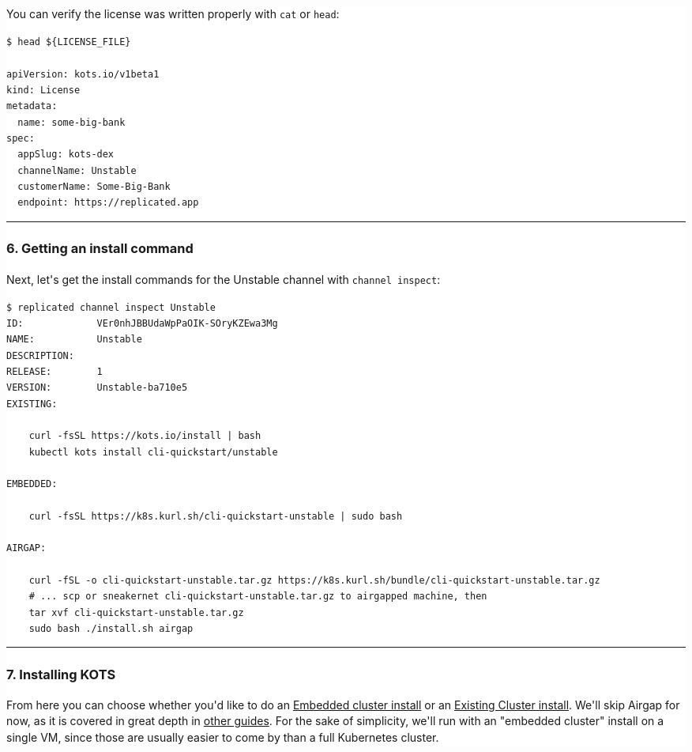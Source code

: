 You can verify the license was written properly with `cat` or `head`:

```text
$ head ${LICENSE_FILE}

apiVersion: kots.io/v1beta1
kind: License
metadata:
  name: some-big-bank
spec:
  appSlug: kots-dex
  channelName: Unstable
  customerName: Some-Big-Bank
  endpoint: https://replicated.app
```
 * * *

### 6. Getting an install command

Next, let's get the install commands for the Unstable channel with `channel inspect`:

```text
$ replicated channel inspect Unstable
ID:             VEr0nhJBBUdaWpPaOIK-SOryKZEwa3Mg
NAME:           Unstable
DESCRIPTION:
RELEASE:        1
VERSION:        Unstable-ba710e5
EXISTING:

    curl -fsSL https://kots.io/install | bash
    kubectl kots install cli-quickstart/unstable

EMBEDDED:

    curl -fsSL https://k8s.kurl.sh/cli-quickstart-unstable | sudo bash

AIRGAP:

    curl -fSL -o cli-quickstart-unstable.tar.gz https://k8s.kurl.sh/bundle/cli-quickstart-unstable.tar.gz
    # ... scp or sneakernet cli-quickstart-unstable.tar.gz to airgapped machine, then
    tar xvf cli-quickstart-unstable.tar.gz
    sudo bash ./install.sh airgap
```

* * *

### 7. Installing KOTS

From here you can choose whether you'd like to do an [Embedded cluster install](installing-embedded-cluster-requirements) or an [Existing Cluster install](installing-existing-cluster-requirements).
We'll skip Airgap for now, as it is covered in great depth in [other guides](installing-existing-cluster-airgapped).
For the sake of simplicity, we'll run with an "embedded cluster" install on a single VM, since those are usually easier to come by than a full Kubernetes cluster.
